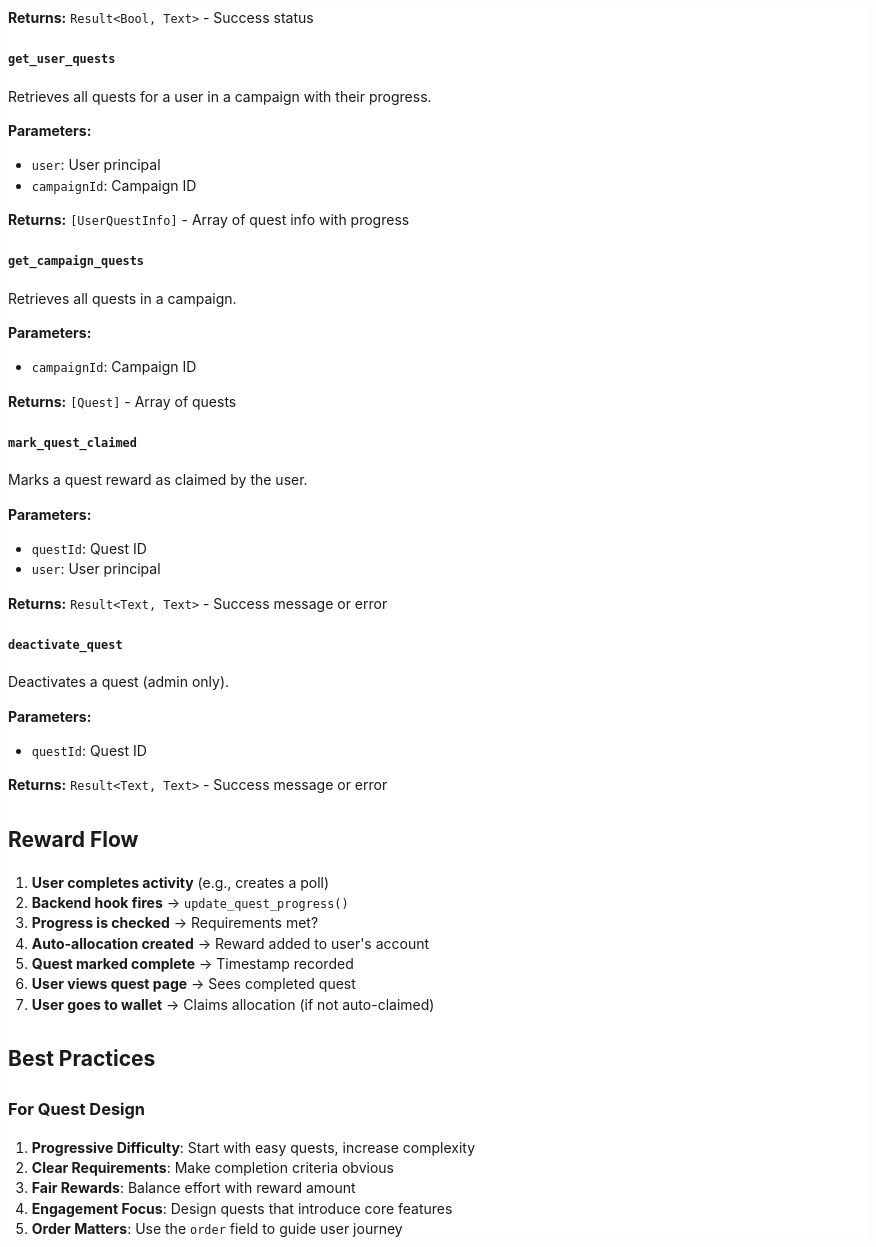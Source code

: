 **Returns:** `Result<Bool, Text>` - Success status

#### `get_user_quests`
Retrieves all quests for a user in a campaign with their progress.

**Parameters:**
- `user`: User principal
- `campaignId`: Campaign ID

**Returns:** `[UserQuestInfo]` - Array of quest info with progress

#### `get_campaign_quests`
Retrieves all quests in a campaign.

**Parameters:**
- `campaignId`: Campaign ID

**Returns:** `[Quest]` - Array of quests

#### `mark_quest_claimed`
Marks a quest reward as claimed by the user.

**Parameters:**
- `questId`: Quest ID
- `user`: User principal

**Returns:** `Result<Text, Text>` - Success message or error

#### `deactivate_quest`
Deactivates a quest (admin only).

**Parameters:**
- `questId`: Quest ID

**Returns:** `Result<Text, Text>` - Success message or error

## Reward Flow

1. **User completes activity** (e.g., creates a poll)
2. **Backend hook fires** → `update_quest_progress()`
3. **Progress is checked** → Requirements met?
4. **Auto-allocation created** → Reward added to user's account
5. **Quest marked complete** → Timestamp recorded
6. **User views quest page** → Sees completed quest
7. **User goes to wallet** → Claims allocation (if not auto-claimed)

## Best Practices

### For Quest Design

1. **Progressive Difficulty**: Start with easy quests, increase complexity
2. **Clear Requirements**: Make completion criteria obvious
3. **Fair Rewards**: Balance effort with reward amount
4. **Engagement Focus**: Design quests that introduce core features
5. **Order Matters**: Use the `order` field to guide user journey
